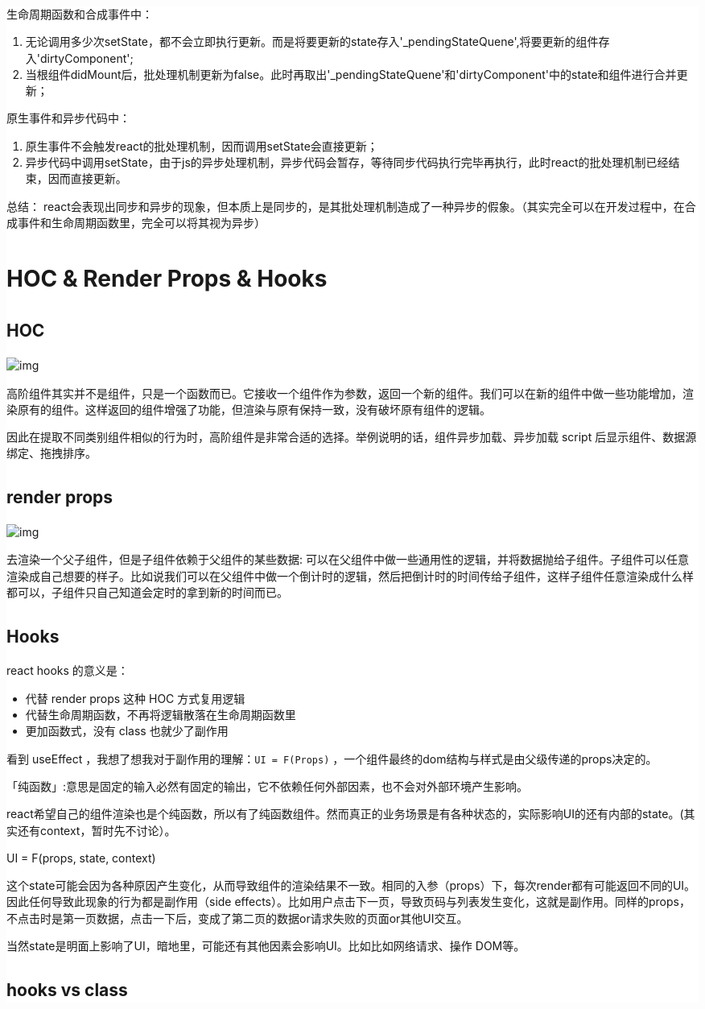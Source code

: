 生命周期函数和合成事件中：

1. 无论调用多少次setState，都不会立即执行更新。而是将要更新的state存入'_pendingStateQuene',将要更新的组件存入'dirtyComponent';
2. 当根组件didMount后，批处理机制更新为false。此时再取出'_pendingStateQuene'和'dirtyComponent'中的state和组件进行合并更新；

原生事件和异步代码中：

1. 原生事件不会触发react的批处理机制，因而调用setState会直接更新；
2. 异步代码中调用setState，由于js的异步处理机制，异步代码会暂存，等待同步代码执行完毕再执行，此时react的批处理机制已经结束，因而直接更新。

总结：
react会表现出同步和异步的现象，但本质上是同步的，是其批处理机制造成了一种异步的假象。（其实完全可以在开发过程中，在合成事件和生命周期函数里，完全可以将其视为异步）

# HOC & Render Props & Hooks

## HOC

![img](https://pic.4sus2.com/uPic/1602122918916sn8ae5.png)

高阶组件其实并不是组件，只是一个函数而已。它接收一个组件作为参数，返回一个新的组件。我们可以在新的组件中做一些功能增加，渲染原有的组件。这样返回的组件增强了功能，但渲染与原有保持一致，没有破坏原有组件的逻辑。

因此在提取不同类别组件相似的行为时，高阶组件是非常合适的选择。举例说明的话，组件异步加载、异步加载 script 后显示组件、数据源绑定、拖拽排序。

## render props

![img](https://pic.4sus2.com/uPic/1602122918913G4kgjZ.png)

去渲染一个父子组件，但是子组件依赖于父组件的某些数据: 可以在父组件中做一些通用性的逻辑，并将数据抛给子组件。子组件可以任意渲染成自己想要的样子。比如说我们可以在父组件中做一个倒计时的逻辑，然后把倒计时的时间传给子组件，这样子组件任意渲染成什么样都可以，子组件只自己知道会定时的拿到新的时间而已。

## Hooks

react hooks 的意义是：

- 代替 render props 这种 HOC 方式复用逻辑
- 代替生命周期函数，不再将逻辑散落在生命周期函数里
- 更加函数式，没有 class 也就少了副作用

看到 useEffect ，我想了想我对于副作用的理解：`UI = F(Props)` ，一个组件最终的dom结构与样式是由父级传递的props决定的。

「纯函数」:意思是固定的输入必然有固定的输出，它不依赖任何外部因素，也不会对外部环境产生影响。

react希望自己的组件渲染也是个纯函数，所以有了纯函数组件。然而真正的业务场景是有各种状态的，实际影响UI的还有内部的state。(其实还有context，暂时先不讨论）。

UI = F(props, state, context)

这个state可能会因为各种原因产生变化，从而导致组件的渲染结果不一致。相同的入参（props）下，每次render都有可能返回不同的UI。因此任何导致此现象的行为都是副作用（side effects）。比如用户点击下一页，导致页码与列表发生变化，这就是副作用。同样的props，不点击时是第一页数据，点击一下后，变成了第二页的数据or请求失败的页面or其他UI交互。

当然state是明面上影响了UI，暗地里，可能还有其他因素会影响UI。比如比如网络请求、操作 DOM等。

## hooks vs class
